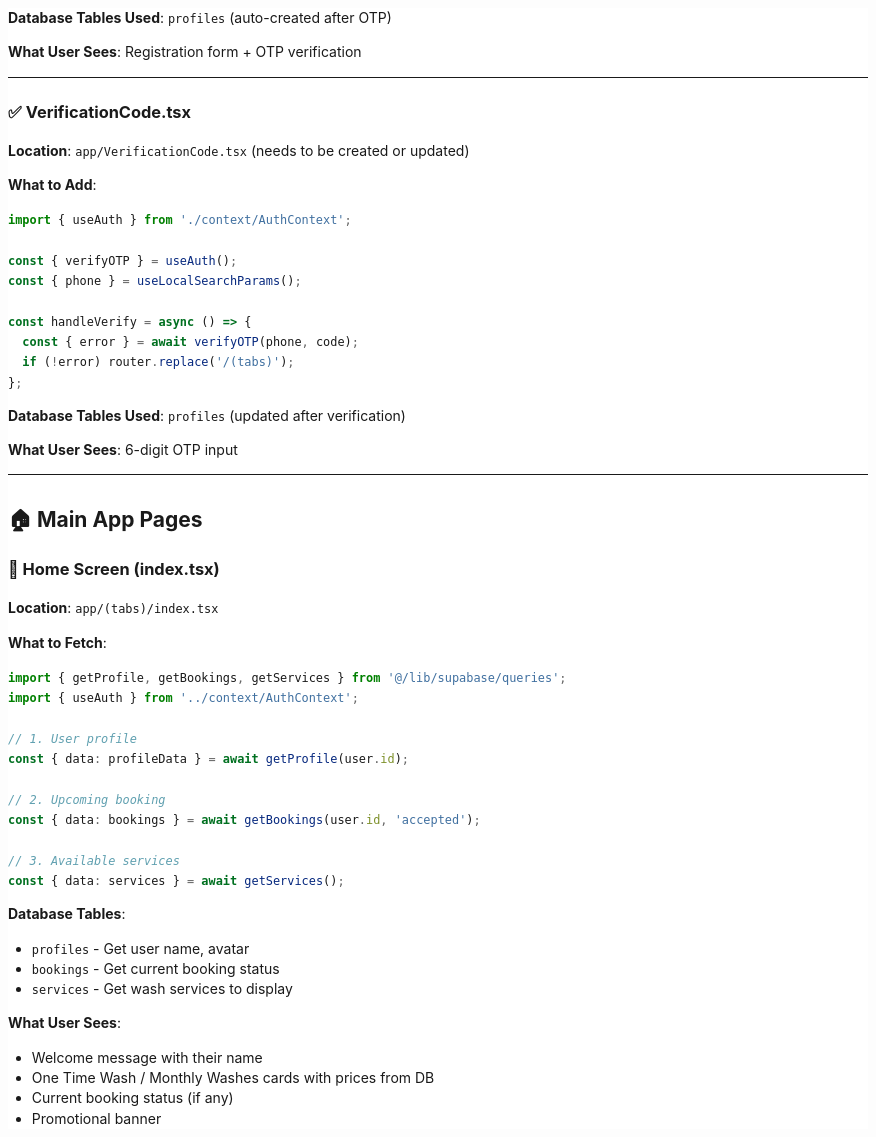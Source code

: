 **Database Tables Used**: `profiles` (auto-created after OTP)

**What User Sees**: Registration form + OTP verification

---

### ✅ VerificationCode.tsx
**Location**: `app/VerificationCode.tsx` (needs to be created or updated)

**What to Add**:
```typescript
import { useAuth } from './context/AuthContext';

const { verifyOTP } = useAuth();
const { phone } = useLocalSearchParams();

const handleVerify = async () => {
  const { error } = await verifyOTP(phone, code);
  if (!error) router.replace('/(tabs)');
};
```

**Database Tables Used**: `profiles` (updated after verification)

**What User Sees**: 6-digit OTP input

---

## 🏠 Main App Pages

### 📍 Home Screen (index.tsx)
**Location**: `app/(tabs)/index.tsx`

**What to Fetch**:
```typescript
import { getProfile, getBookings, getServices } from '@/lib/supabase/queries';
import { useAuth } from '../context/AuthContext';

// 1. User profile
const { data: profileData } = await getProfile(user.id);

// 2. Upcoming booking
const { data: bookings } = await getBookings(user.id, 'accepted');

// 3. Available services
const { data: services } = await getServices();
```

**Database Tables**:
- `profiles` - Get user name, avatar
- `bookings` - Get current booking status
- `services` - Get wash services to display

**What User Sees**:
- Welcome message with their name
- One Time Wash / Monthly Washes cards with prices from DB
- Current booking status (if any)
- Promotional banner
